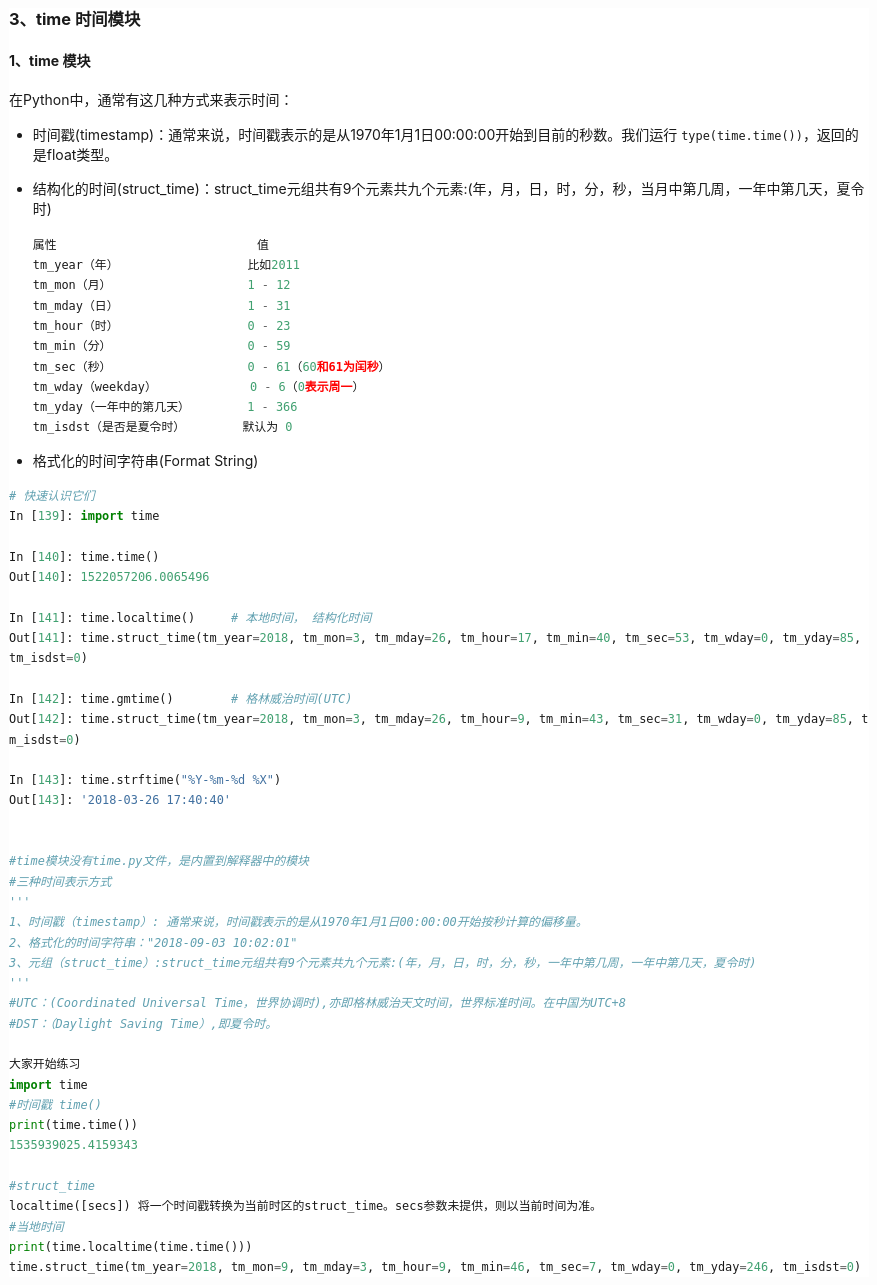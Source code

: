 
### 3、time 时间模块

#### 1、time 模块

在Python中，通常有这几种方式来表示时间：

- 时间戳(timestamp)：通常来说，时间戳表示的是从1970年1月1日00:00:00开始到目前的秒数。我们运行 `type(time.time())`，返回的是float类型。

- 结构化的时间(struct_time)：struct_time元组共有9个元素共九个元素:(年，月，日，时，分，秒，当月中第几周，一年中第几天，夏令时)

  ```python
  属性                            值
  tm_year（年）                  比如2011 
  tm_mon（月）                   1 - 12
  tm_mday（日）                  1 - 31
  tm_hour（时）                  0 - 23
  tm_min（分）                   0 - 59
  tm_sec（秒）                   0 - 61（60和61为闰秒）
  tm_wday（weekday）             0 - 6（0表示周一）
  tm_yday（一年中的第几天）        1 - 366
  tm_isdst（是否是夏令时）        默认为 0
  ```

- 格式化的时间字符串(Format String)

```python
# 快速认识它们
In [139]: import time

In [140]: time.time()
Out[140]: 1522057206.0065496

In [141]: time.localtime()     # 本地时间， 结构化时间
Out[141]: time.struct_time(tm_year=2018, tm_mon=3, tm_mday=26, tm_hour=17, tm_min=40, tm_sec=53, tm_wday=0, tm_yday=85, tm_isdst=0)

In [142]: time.gmtime()        # 格林威治时间(UTC)
Out[142]: time.struct_time(tm_year=2018, tm_mon=3, tm_mday=26, tm_hour=9, tm_min=43, tm_sec=31, tm_wday=0, tm_yday=85, tm_isdst=0)

In [143]: time.strftime("%Y-%m-%d %X")
Out[143]: '2018-03-26 17:40:40'


#time模块没有time.py文件，是内置到解释器中的模块
#三种时间表示方式
'''
1、时间戳（timestamp）: 通常来说，时间戳表示的是从1970年1月1日00:00:00开始按秒计算的偏移量。
2、格式化的时间字符串："2018-09-03 10:02:01"
3、元组（struct_time）:struct_time元组共有9个元素共九个元素:(年，月，日，时，分，秒，一年中第几周，一年中第几天，夏令时)
'''
#UTC：(Coordinated Universal Time，世界协调时),亦即格林威治天文时间，世界标准时间。在中国为UTC+8
#DST：（Daylight Saving Time）,即夏令时。

大家开始练习
import time
#时间戳 time()
print(time.time())
1535939025.4159343

#struct_time
localtime([secs]) 将一个时间戳转换为当前时区的struct_time。secs参数未提供，则以当前时间为准。
#当地时间
print(time.localtime(time.time()))
time.struct_time(tm_year=2018, tm_mon=9, tm_mday=3, tm_hour=9, tm_min=46, tm_sec=7, tm_wday=0, tm_yday=246, tm_isdst=0)
```